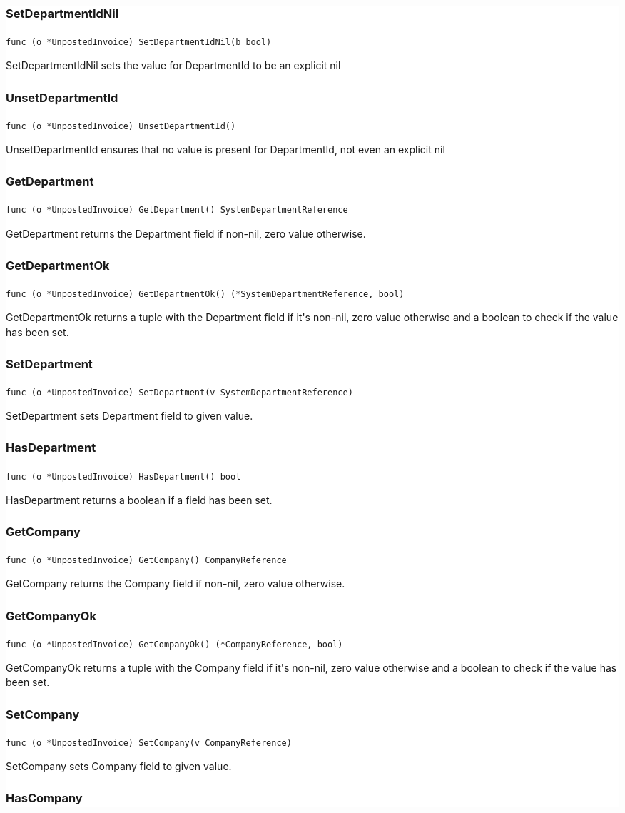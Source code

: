 ### SetDepartmentIdNil

`func (o *UnpostedInvoice) SetDepartmentIdNil(b bool)`

 SetDepartmentIdNil sets the value for DepartmentId to be an explicit nil

### UnsetDepartmentId
`func (o *UnpostedInvoice) UnsetDepartmentId()`

UnsetDepartmentId ensures that no value is present for DepartmentId, not even an explicit nil
### GetDepartment

`func (o *UnpostedInvoice) GetDepartment() SystemDepartmentReference`

GetDepartment returns the Department field if non-nil, zero value otherwise.

### GetDepartmentOk

`func (o *UnpostedInvoice) GetDepartmentOk() (*SystemDepartmentReference, bool)`

GetDepartmentOk returns a tuple with the Department field if it's non-nil, zero value otherwise
and a boolean to check if the value has been set.

### SetDepartment

`func (o *UnpostedInvoice) SetDepartment(v SystemDepartmentReference)`

SetDepartment sets Department field to given value.

### HasDepartment

`func (o *UnpostedInvoice) HasDepartment() bool`

HasDepartment returns a boolean if a field has been set.

### GetCompany

`func (o *UnpostedInvoice) GetCompany() CompanyReference`

GetCompany returns the Company field if non-nil, zero value otherwise.

### GetCompanyOk

`func (o *UnpostedInvoice) GetCompanyOk() (*CompanyReference, bool)`

GetCompanyOk returns a tuple with the Company field if it's non-nil, zero value otherwise
and a boolean to check if the value has been set.

### SetCompany

`func (o *UnpostedInvoice) SetCompany(v CompanyReference)`

SetCompany sets Company field to given value.

### HasCompany
